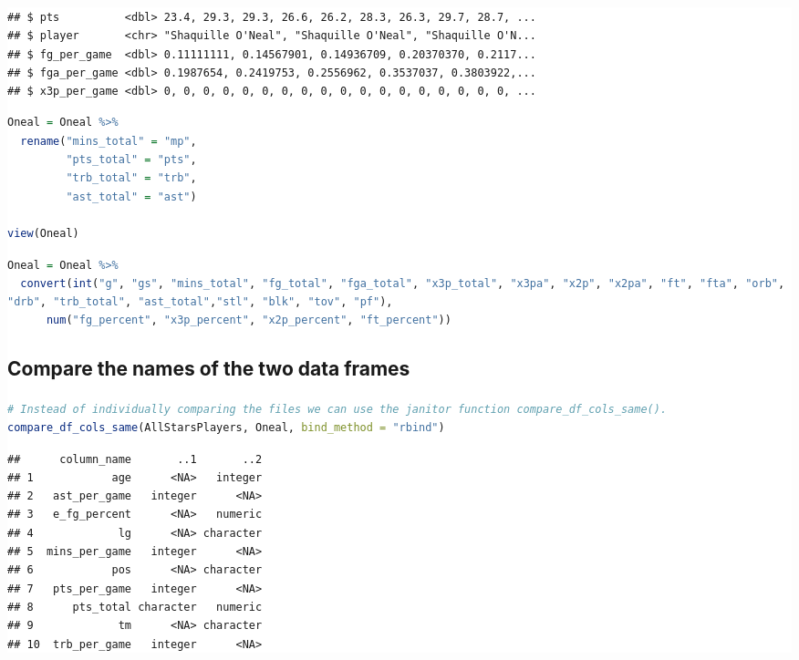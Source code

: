     ## $ pts          <dbl> 23.4, 29.3, 29.3, 26.6, 26.2, 28.3, 26.3, 29.7, 28.7, ...
    ## $ player       <chr> "Shaquille O'Neal", "Shaquille O'Neal", "Shaquille O'N...
    ## $ fg_per_game  <dbl> 0.11111111, 0.14567901, 0.14936709, 0.20370370, 0.2117...
    ## $ fga_per_game <dbl> 0.1987654, 0.2419753, 0.2556962, 0.3537037, 0.3803922,...
    ## $ x3p_per_game <dbl> 0, 0, 0, 0, 0, 0, 0, 0, 0, 0, 0, 0, 0, 0, 0, 0, 0, 0, ...

``` r
Oneal = Oneal %>% 
  rename("mins_total" = "mp",
         "pts_total" = "pts",
         "trb_total" = "trb",
         "ast_total" = "ast")

view(Oneal)
```

``` r
Oneal = Oneal %>% 
  convert(int("g", "gs", "mins_total", "fg_total", "fga_total", "x3p_total", "x3pa", "x2p", "x2pa", "ft", "fta", "orb", "drb", "trb_total", "ast_total","stl", "blk", "tov", "pf"),
      num("fg_percent", "x3p_percent", "x2p_percent", "ft_percent"))
```

## Compare the names of the two data frames

``` r
# Instead of individually comparing the files we can use the janitor function compare_df_cols_same().
compare_df_cols_same(AllStarsPlayers, Oneal, bind_method = "rbind")
```

    ##      column_name       ..1       ..2
    ## 1            age      <NA>   integer
    ## 2   ast_per_game   integer      <NA>
    ## 3   e_fg_percent      <NA>   numeric
    ## 4             lg      <NA> character
    ## 5  mins_per_game   integer      <NA>
    ## 6            pos      <NA> character
    ## 7   pts_per_game   integer      <NA>
    ## 8      pts_total character   numeric
    ## 9             tm      <NA> character
    ## 10  trb_per_game   integer      <NA>
